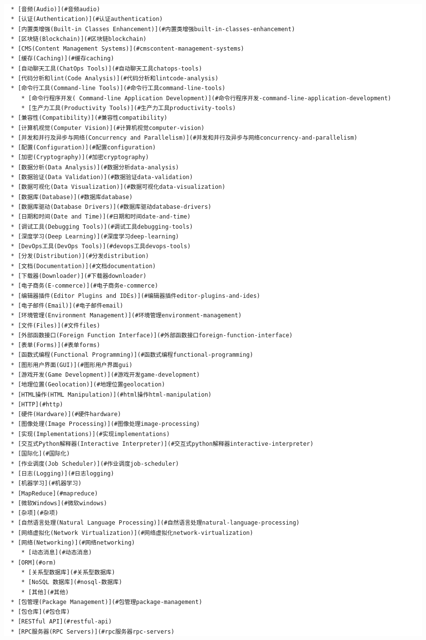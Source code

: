       * [音频(Audio)](#音频audio)
      * [认证(Authentication)](#认证authentication)
      * [内置类增强(Built-in Classes Enhancement)](#内置类增强built-in-classes-enhancement)
      * [区块链(Blockchain)](#区块链blockchain)
      * [CMS(Content Management Systems)](#cmscontent-management-systems)
      * [缓存(Caching)](#缓存caching)
      * [自动聊天工具(ChatOps Tools)](#自动聊天工具chatops-tools)
      * [代码分析和lint(Code Analysis)](#代码分析和lintcode-analysis)
      * [命令行工具(Command-line Tools)](#命令行工具command-line-tools)
         * [命令行程序开发( Command-line Application Development)](#命令行程序开发-command-line-application-development)
         * [生产力工具(Productivity Tools)](#生产力工具productivity-tools)
      * [兼容性(Compatibility)](#兼容性compatibility)
      * [计算机视觉(Computer Vision)](#计算机视觉computer-vision)
      * [并发和并行及异步与网络(Concurrency and Parallelism)](#并发和并行及异步与网络concurrency-and-parallelism)
      * [配置(Configuration)](#配置configuration)
      * [加密(Cryptography)](#加密cryptography)
      * [数据分析(Data Analysis)](#数据分析data-analysis)
      * [数据验证(Data Validation)](#数据验证data-validation)
      * [数据可视化(Data Visualization)](#数据可视化data-visualization)
      * [数据库(Database)](#数据库database)
      * [数据库驱动(Database Drivers)](#数据库驱动database-drivers)
      * [日期和时间(Date and Time)](#日期和时间date-and-time)
      * [调试工具(Debugging Tools)](#调试工具debugging-tools)
      * [深度学习(Deep Learning)](#深度学习deep-learning)
      * [DevOps工具(DevOps Tools)](#devops工具devops-tools)
      * [分发(Distribution)](#分发distribution)
      * [文档(Documentation)](#文档documentation)
      * [下载器(Downloader)](#下载器downloader)
      * [电子商务(E-commerce)](#电子商务e-commerce)
      * [编辑器插件(Editor Plugins and IDEs)](#编辑器插件editor-plugins-and-ides)
      * [电子邮件(Email)](#电子邮件email)
      * [环境管理(Environment Management)](#环境管理environment-management)
      * [文件(Files)](#文件files)
      * [外部函数接口(Foreign Function Interface)](#外部函数接口foreign-function-interface)
      * [表单(Forms)](#表单forms)
      * [函数式编程(Functional Programming)](#函数式编程functional-programming)
      * [图形用户界面(GUI)](#图形用户界面gui)
      * [游戏开发(Game Development)](#游戏开发game-development)
      * [地理位置(Geolocation)](#地理位置geolocation)
      * [HTML操作(HTML Manipulation)](#html操作html-manipulation)
      * [HTTP](#http)
      * [硬件(Hardware)](#硬件hardware)
      * [图像处理(Image Processing)](#图像处理image-processing)
      * [实现(Implementations)](#实现implementations)
      * [交互式Python解释器(Interactive Interpreter)](#交互式python解释器interactive-interpreter)
      * [国际化](#国际化)
      * [作业调度(Job Scheduler)](#作业调度job-scheduler)
      * [日志(Logging)](#日志logging)
      * [机器学习](#机器学习)
      * [MapReduce](#mapreduce)
      * [微软Windows](#微软windows)
      * [杂项](#杂项)
      * [自然语言处理(Natural Language Processing)](#自然语言处理natural-language-processing)
      * [网络虚拟化(Network Virtualization)](#网络虚拟化network-virtualization)
      * [网络(Networking)](#网络networking)
         * [动态消息](#动态消息)
      * [ORM](#orm)
         * [关系型数据库](#关系型数据库)
         * [NoSQL 数据库](#nosql-数据库)
         * [其他](#其他)
      * [包管理(Package Management)](#包管理package-management)
      * [包仓库](#包仓库)
      * [RESTful API](#restful-api)
      * [RPC服务器(RPC Servers)](#rpc服务器rpc-servers)